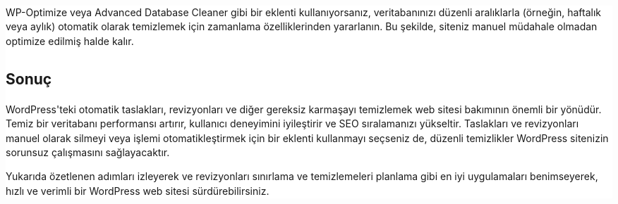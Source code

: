 WP-Optimize veya Advanced Database Cleaner gibi bir eklenti kullanıyorsanız, veritabanınızı düzenli aralıklarla (örneğin, haftalık veya aylık) otomatik olarak temizlemek için zamanlama özelliklerinden yararlanın. Bu şekilde, siteniz manuel müdahale olmadan optimize edilmiş halde kalır.



## Sonuç



WordPress'teki otomatik taslakları, revizyonları ve diğer gereksiz karmaşayı temizlemek web sitesi bakımının önemli bir yönüdür. Temiz bir veritabanı performansı artırır, kullanıcı deneyimini iyileştirir ve  SEO sıralamanızı yükseltir. Taslakları ve revizyonları manuel olarak silmeyi veya işlemi otomatikleştirmek için bir eklenti kullanmayı seçseniz de, düzenli temizlikler WordPress sitenizin sorunsuz çalışmasını sağlayacaktır.



Yukarıda özetlenen adımları izleyerek ve revizyonları sınırlama ve temizlemeleri planlama gibi en iyi uygulamaları benimseyerek, hızlı ve verimli bir WordPress web sitesi sürdürebilirsiniz.
